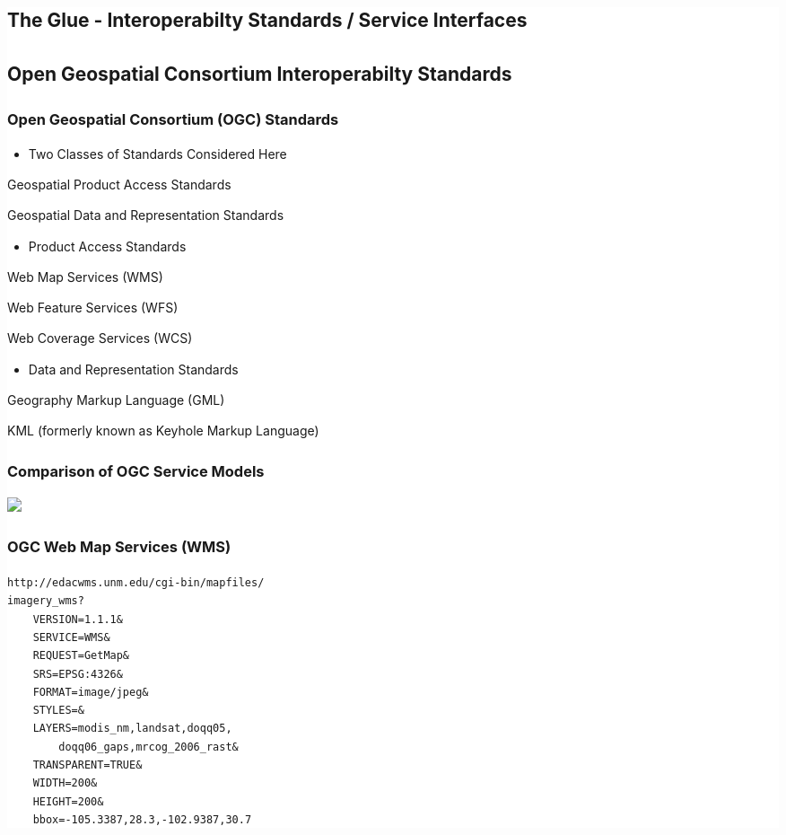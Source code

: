 ## The Glue - Interoperabilty Standards / Service Interfaces ##


</div>

<div class="slides" >

## Open Geospatial Consortium Interoperabilty Standards ##


</div>

<div class="slides" >

### Open Geospatial Consortium (OGC) Standards ###

* Two Classes of Standards Considered Here

Geospatial Product Access Standards

Geospatial Data and Representation Standards

* Product Access Standards

Web Map Services (WMS)

Web Feature Services (WFS)

Web Coverage Services (WCS)

* Data and Representation Standards

Geography Markup Language (GML)

KML (formerly known as Keyhole Markup Language)

</div>

<div class="slides" >

### Comparison of OGC Service Models ###

<img class="full-page" src="images/ogcComparison.png" />

</div>

<div class="slides" >

### OGC Web Map Services (WMS) ###

<div class="right-half" >

	http://edacwms.unm.edu/cgi-bin/mapfiles/
	imagery_wms?
		VERSION=1.1.1&
		SERVICE=WMS&
		REQUEST=GetMap&
		SRS=EPSG:4326&
		FORMAT=image/jpeg&
		STYLES=&
		LAYERS=modis_nm,landsat,doqq05,
			doqq06_gaps,mrcog_2006_rast&
		TRANSPARENT=TRUE&
		WIDTH=200&
		HEIGHT=200&
		bbox=-105.3387,28.3,-102.9387,30.7
